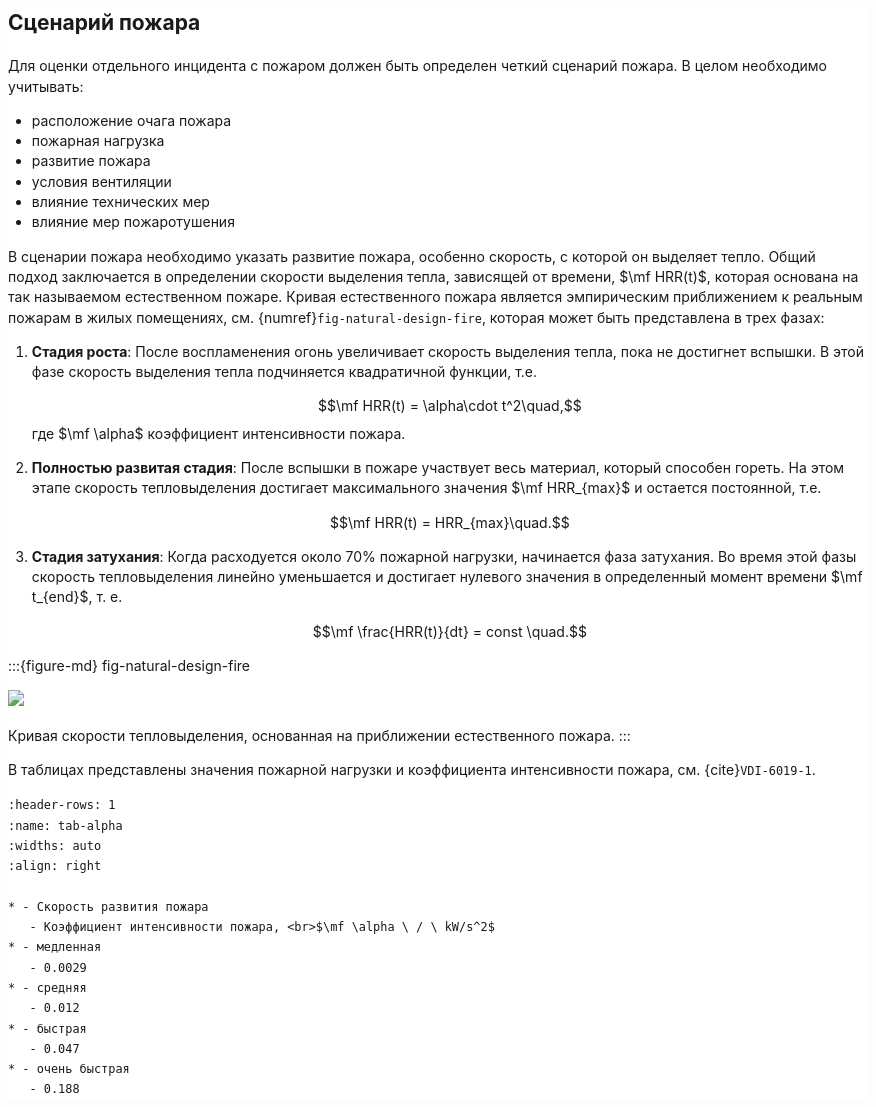 ## Сценарий пожара

Для оценки отдельного инцидента с пожаром должен быть определен четкий сценарий пожара. В целом необходимо учитывать:

* расположение очага пожара
* пожарная нагрузка 
* развитие пожара
* условия вентиляции
* влияние технических мер
* влияние мер пожаротушения

В сценарии пожара необходимо указать развитие пожара, особенно скорость, с которой он выделяет тепло. Общий подход заключается в определении скорости выделения тепла, зависящей от времени, $\mf HRR(t)$, которая основана на так называемом естественном пожаре. Кривая естественного пожара является эмпирическим приближением к реальным пожарам в жилых помещениях, см. {numref}`fig-natural-design-fire`, которая может быть представлена в трех фазах:

1. **Стадия роста**: После воспламенения огонь увеличивает скорость выделения тепла, пока не достигнет вспышки. В этой фазе скорость выделения тепла подчиняется квадратичной функции, т.е.
  
    $$\mf HRR(t) = \alpha\cdot t^2\quad,$$
    где  $\mf \alpha$ коэффициент интенсивности пожара.
1. **Полностью развитая стадия**: После вспышки в пожаре участвует весь материал, который способен гореть. На этом этапе скорость тепловыделения достигает максимального значения $\mf HRR_{max}$ и остается постоянной, т.е. 
  
    $$\mf HRR(t) = HRR_{max}\quad.$$
1. **Стадия затухания**: Когда расходуется около 70% пожарной нагрузки, начинается фаза затухания. Во время этой фазы скорость тепловыделения линейно уменьшается и достигает нулевого значения в определенный момент времени $\mf t_{end}$, т. е. 
  
    $$\mf \frac{HRR(t)}{dt} = const \quad.$$
    
    
:::{figure-md} fig-natural-design-fire

<img src="figs/natural_design_fire.svg" width="60%">

Кривая скорости тепловыделения, основанная на приближении естественного пожара.
:::

В таблицах представлены значения пожарной нагрузки и коэффициента интенсивности пожара, см. {cite}`VDI-6019-1`. 


```{list-table} Коэффициенты интенсивности пожара
:header-rows: 1
:name: tab-alpha
:widths: auto
:align: right

* - Скорость развития пожара 
   - Коэффициент интенсивности пожара, <br>$\mf \alpha \ / \ kW/s^2$
* - медленная
   - 0.0029
* - средняя
   - 0.012
* - быстрая   
   - 0.047
* - очень быстрая
   - 0.188
```
